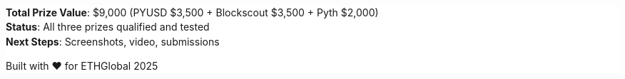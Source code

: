
**Total Prize Value**: $9,000 (PYUSD $3,500 + Blockscout $3,500 + Pyth $2,000)  
**Status**: All three prizes qualified and tested  
**Next Steps**: Screenshots, video, submissions

Built with ❤️ for ETHGlobal 2025
